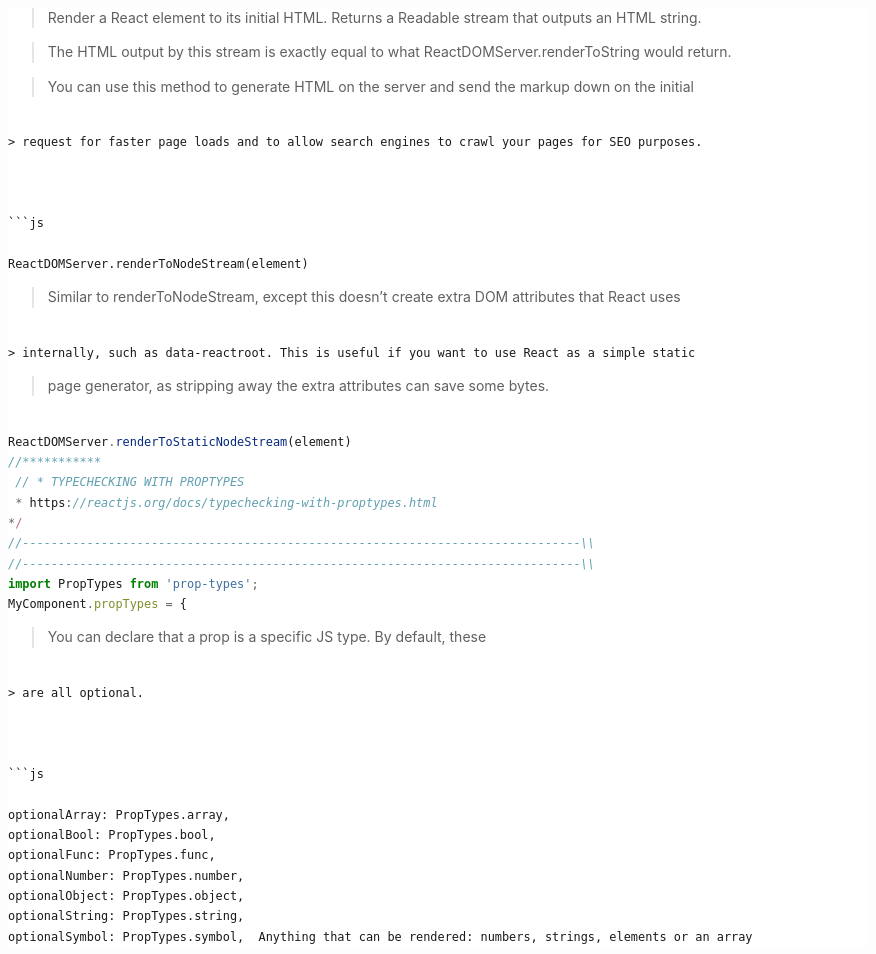> Render a React element to its initial HTML. Returns a Readable stream that outputs an HTML string.





 > The HTML output by this stream is exactly equal to what ReactDOMServer.renderToString would return.





 > You can use this method to generate HTML on the server and send the markup down on the initial

```

> request for faster page loads and to allow search engines to crawl your pages for SEO purposes.



```js

ReactDOMServer.renderToNodeStream(element)

```

> Similar to renderToNodeStream, except this doesn’t create extra DOM attributes that React uses

```

> internally, such as data-reactroot. This is useful if you want to use React as a simple static

```

> page generator, as stripping away the extra attributes can save some bytes.



```js

ReactDOMServer.renderToStaticNodeStream(element)
//***********
 // * TYPECHECKING WITH PROPTYPES
 * https://reactjs.org/docs/typechecking-with-proptypes.html
*/
//------------------------------------------------------------------------------\\
//------------------------------------------------------------------------------\\
import PropTypes from 'prop-types';
MyComponent.propTypes = {

```

> You can declare that a prop is a specific JS type. By default, these

```

> are all optional.



```js

optionalArray: PropTypes.array,
optionalBool: PropTypes.bool,
optionalFunc: PropTypes.func,
optionalNumber: PropTypes.number,
optionalObject: PropTypes.object,
optionalString: PropTypes.string,
optionalSymbol: PropTypes.symbol,  Anything that can be rendered: numbers, strings, elements or an array

```
